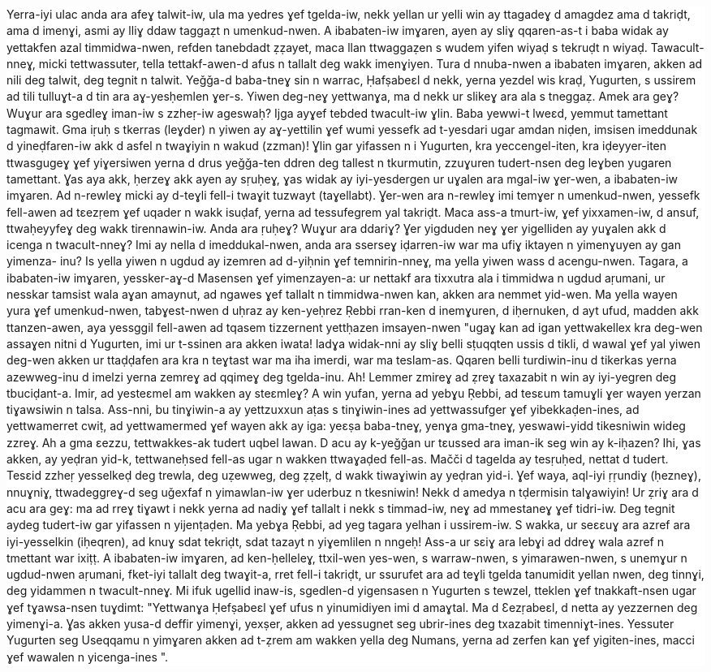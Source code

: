 Yerra-iyi ulac anda ara afeɣ talwit-iw, ula ma yedres ɣef tgelda-iw, nekk yellan ur yelli win ay ttagadeɣ d amagdez ama d takriḍt, ama d imenɣi, asmi ay lliɣ ddaw taggaẓt n umenkud-nwen.
A ibabaten-iw imɣaren, ayen ay sliɣ qqaren-as-t i baba widak ay yettakfen azal timmidwa-nwen, refden tanebdadt ẓẓayet, maca llan ttwaggaẓen s wudem yifen wiyaḍ s tekruḍt n wiyaḍ.
Tawacult-nneɣ, micki tettwassuter, tella tettakf-awen-d afus n tallalt deg wakk imenɣiyen.
Tura d nnuba-nwen a ibabaten imɣaren, akken ad nili deg talwit, deg tegnit n talwit.
Yeǧǧa-d baba-tneɣ sin n warrac, Ḥafṣabeɛl d nekk, yerna yezdel wis kraḍ, Yugurten, s ussirem ad tili tulluɣt-a d tin ara aɣ-yesḥemlen ɣer-s.
Yiwen deg-neɣ yettwanɣa, ma d nekk ur slikeɣ ara ala s tneggaẓ.
Amek ara geɣ? Wuɣur ara sgedleɣ iman-iw s zzheṛ-iw ageswaḥ? Ijga ayɣef tebded twacult-iw ɣlin.
Baba yewwi-t lweɛd, yemmut tamettant tagmawit.
Gma iṛuḥ s tkerras (leɣder) n yiwen ay aɣ-yettilin ɣef wumi yessefk ad t-yesdari ugar amdan niḍen, imsisen imeddunak d yineḍfaren-iw akk d asfel n twaɣiyin n wakud (zzman)! Ɣlin gar yifassen n i Yugurten, kra yeccengel-iten, kra iḍeyyer-iten ttwasgugeɣ ɣef yiɣersiwen yerna d drus yeǧǧa-ten ddren deg tallest n tkurmutin, zzuɣuren tudert-nsen deg leɣben yugaren tamettant.
Ɣas aya akk, ḥerzeɣ akk ayen ay sṛuḥeɣ, ɣas widak ay iyi-yesdergen ur uɣalen ara mgal-iw ɣer-wen, a ibabaten-iw imɣaren.
Ad n-rewleɣ micki ay d-teɣli fell-i twaɣit tuzwayt (taɣellabt).
Ɣer-wen ara n-rewleɣ imi temɣer n umenkud-nwen, yessefk fell-awen ad tɛezṛem ɣef uqader n wakk isuḍaf, yerna ad tessufegrem yal takriḍt.
Maca ass-a tmurt-iw, ɣef yixxamen-iw, d ansuf, ttwaḥeyyfeɣ deg wakk tirennawin-iw.
Anda ara ṛuḥeɣ? Wuɣur ara ddariɣ? Ɣer yigduden neɣ ɣer yigelliden ay yuɣalen akk d icenga n twacult-nneɣ? Imi ay nella d imeddukal-nwen, anda ara sserseɣ iḍarren-iw war ma ufiɣ iktayen n yimenɣuyen ay gan yimenza- inu? Is yella yiwen n ugdud ay izemren ad d-yiḥnin ɣef temnirin-nneɣ, ma yella yiwen wass d acengu-nwen.
Tagara, a ibabaten-iw imɣaren, yessker-aɣ-d Masensen ɣef yimenzayen-a: ur nettakf ara tixxutra ala i timmidwa n ugdud aṛumani, ur nesskar tamsist wala aɣan amaynut, ad ngawes ɣef tallalt n timmidwa-nwen kan, akken ara nemmet yid-wen.
Ma yella wayen yura ɣef umenkud-nwen, tabɣest-nwen d uḥraz ay ken-yeḥrez Ṛebbi rran-ken d inemɣuren, d iḥernuken, d ayt ufud, madden akk ttanzen-awen, aya yessggil fell-awen ad tqasem tizzernent yettḥazen imsayen-nwen "ugaɣ kan ad igan yettwakellex kra deg-wen assaɣen nitni d Yugurten, imi ur t-ssinen ara akken iwata! ladɣa widak-nni ay sliɣ belli sṭuqqten ussis d tikli, d wawal ɣef yal yiwen deg-wen akken ur ttaḍḍafen ara kra n teɣtast war ma iha imerdi, war ma teslam-as.
Qqaren belli turdiwin-inu d tikerkas yerna azewweg-inu d imelzi yerna zemreɣ ad qqimeɣ deg tgelda-inu.
Ah! Lemmer zmireɣ ad ẓreɣ taxazabit n win ay iyi-yegren deg tbuciḍant-a.
Imir, ad yesteɛmel am wakken ay steɛmleɣ? A win yufan, yerna ad yebɣu Ṛebbi, ad tesɛum tamuɣli ɣer wayen yerzan tiɣawsiwin n talsa.
Ass-nni, bu tinɣiwin-a ay yettzuxxun aṭas s tinɣiwin-ines ad yettwassufger ɣef yibekkaḍen-ines, ad yettwamerret cwiṭ, ad yettwamermed ɣef wayen akk ay iga: yeɛṣa baba-tneɣ, yenɣa gma-tneɣ, yeswawi-yidd tikesniwin wideg zzreɣ.
Ah a gma ɛezzu, tettwakkes-ak tudert uqbel lawan.
D acu ay k-yeǧǧan ur tɛussed ara iman-ik seg win ay k-iḥazen? Ihi, ɣas akken, ay yeḍran yid-k, tettwaneḥsed fell-as ugar n wakken ttwaɣaḍed fell-as.
Mačči d tagelda ay tesṛuḥed, nettat d tudert.
Tesɛid zzheṛ yesselkeḍ deg trewla, deg uẓewweg, deg ẓẓelṭ, d wakk tiwaɣiwin ay yeḍran yid-i.
Ɣef waya, aql-iyi ṛṛundiɣ (ḥezneɣ), nnuɣniɣ, ttwadeggreɣ-d seg uǧexfaf n yimawlan-iw ɣer uderbuz n tkesniwin! Nekk d amedya n tḍermisin talɣawiyin! Ur ẓriɣ ara d acu ara geɣ: ma ad rreɣ tiɣawt i nekk yerna ad nadiɣ ɣef tallalt i nekk s timmad-iw, neɣ ad mmestaneɣ ɣef tidri-iw.
Deg tegnit aydeg tudert-iw gar yifassen n yijenṭaḍen.
Ma yebɣa Ṛebbi, ad yeg tagara yelhan i ussirem-iw.
S wakka, ur seɛɛuɣ ara azref ara iyi-yesselkin (iḥeqren), ad knuɣ sdat tekriḍt, sdat tazayt n yiɣemlilen n nngeḥ! Ass-a ur sɛiɣ ara lebɣi ad ddreɣ wala azref n tmettant war ixiṭṭ.
A ibabaten-iw imɣaren, ad ken-ḥelleleɣ, ttxil-wen yes-wen, s warraw-nwen, s yimarawen-nwen, s unemɣur n ugdud-nwen aṛumani, fket-iyi tallalt deg twaɣit-a, rret fell-i takriḍt, ur ssurufet ara ad teɣli tgelda tanumidit yellan nwen, deg tinnɣi, deg yidammen n twacult-nneɣ.
Mi ifuk ugellid inaw-is, sgedlen-d yigensasen n Yugurten s tewzel, tteklen ɣef tnakkaft-nsen ugar ɣef tɣawsa-nsen tuɣdimt: "Yettwanɣa Ḥefṣabeɛl ɣef ufus n yinumidiyen imi d amaɣtal.
Ma d Ɛezṛabeɛl, d netta ay yezzernen deg yimenɣi-a.
Ɣas akken yusa-d deffir yimenɣi, yexṣer, akken ad yessugnet seg ubrir-ines deg txazabit timenniɣt-ines.
Yessuter Yugurten seg Useqqamu n yimɣaren akken ad t-ẓrem am wakken yella deg Numans, yerna ad zerfen kan ɣef yigiten-ines, macci ɣef wawalen n yicenga-ines ".
